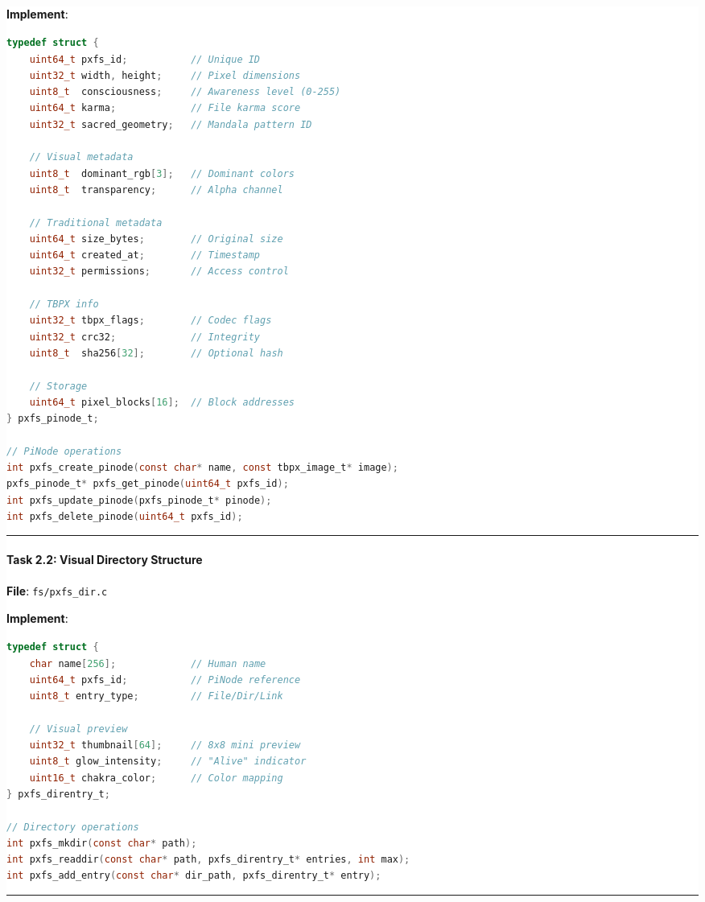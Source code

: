 **Implement**:
```c
typedef struct {
    uint64_t pxfs_id;           // Unique ID
    uint32_t width, height;     // Pixel dimensions
    uint8_t  consciousness;     // Awareness level (0-255)
    uint64_t karma;             // File karma score
    uint32_t sacred_geometry;   // Mandala pattern ID

    // Visual metadata
    uint8_t  dominant_rgb[3];   // Dominant colors
    uint8_t  transparency;      // Alpha channel

    // Traditional metadata
    uint64_t size_bytes;        // Original size
    uint64_t created_at;        // Timestamp
    uint32_t permissions;       // Access control

    // TBPX info
    uint32_t tbpx_flags;        // Codec flags
    uint32_t crc32;             // Integrity
    uint8_t  sha256[32];        // Optional hash

    // Storage
    uint64_t pixel_blocks[16];  // Block addresses
} pxfs_pinode_t;

// PiNode operations
int pxfs_create_pinode(const char* name, const tbpx_image_t* image);
pxfs_pinode_t* pxfs_get_pinode(uint64_t pxfs_id);
int pxfs_update_pinode(pxfs_pinode_t* pinode);
int pxfs_delete_pinode(uint64_t pxfs_id);
```

---

#### Task 2.2: Visual Directory Structure
**File**: `fs/pxfs_dir.c`

**Implement**:
```c
typedef struct {
    char name[256];             // Human name
    uint64_t pxfs_id;           // PiNode reference
    uint8_t entry_type;         // File/Dir/Link

    // Visual preview
    uint32_t thumbnail[64];     // 8x8 mini preview
    uint8_t glow_intensity;     // "Alive" indicator
    uint16_t chakra_color;      // Color mapping
} pxfs_direntry_t;

// Directory operations
int pxfs_mkdir(const char* path);
int pxfs_readdir(const char* path, pxfs_direntry_t* entries, int max);
int pxfs_add_entry(const char* dir_path, pxfs_direntry_t* entry);
```

---